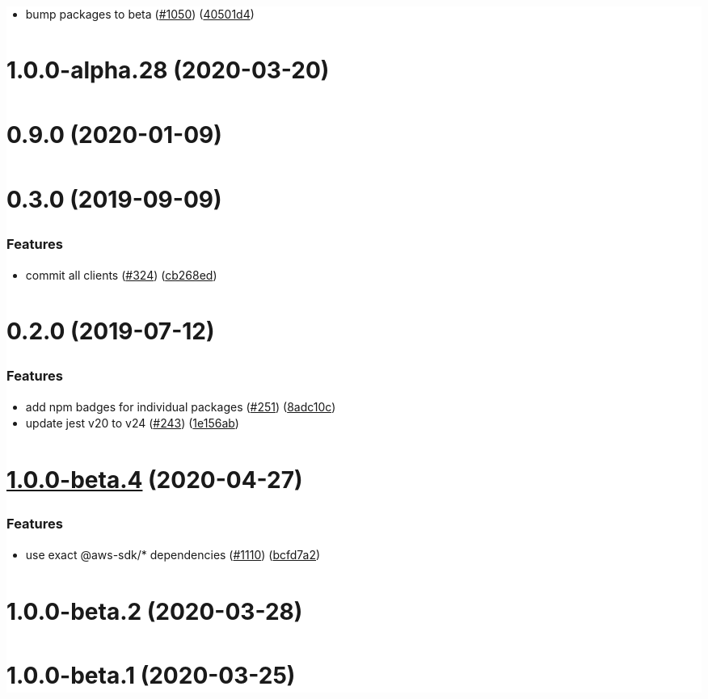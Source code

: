 * bump packages to beta ([#1050](https://github.com/aws/aws-sdk-js-v3/issues/1050)) ([40501d4](https://github.com/aws/aws-sdk-js-v3/commit/40501d4394d04bc1bc91c10136fa48b1d3a67d8f))



# 1.0.0-alpha.28 (2020-03-20)



# 0.9.0 (2020-01-09)



# 0.3.0 (2019-09-09)


### Features

* commit all clients ([#324](https://github.com/aws/aws-sdk-js-v3/issues/324)) ([cb268ed](https://github.com/aws/aws-sdk-js-v3/commit/cb268ed45fd5580ef9633da78f13aaa6aa472805))



# 0.2.0 (2019-07-12)


### Features

* add npm badges for individual packages ([#251](https://github.com/aws/aws-sdk-js-v3/issues/251)) ([8adc10c](https://github.com/aws/aws-sdk-js-v3/commit/8adc10cb6b0ebc32004b797556bfc171c96bbf16))
* update jest v20 to v24 ([#243](https://github.com/aws/aws-sdk-js-v3/issues/243)) ([1e156ab](https://github.com/aws/aws-sdk-js-v3/commit/1e156ab4ac5343058eaf7d448a428d8c4b72c844))





# [1.0.0-beta.4](https://github.com/aws/aws-sdk-js-v3/compare/@aws-sdk/util-uri-escape@0.1.0-preview.1...@aws-sdk/util-uri-escape@1.0.0-beta.4) (2020-04-27)


### Features

* use exact @aws-sdk/* dependencies ([#1110](https://github.com/aws/aws-sdk-js-v3/issues/1110)) ([bcfd7a2](https://github.com/aws/aws-sdk-js-v3/commit/bcfd7a2faeca3a2605057fd4736d710aa4902b62))



# 1.0.0-beta.2 (2020-03-28)



# 1.0.0-beta.1 (2020-03-25)
